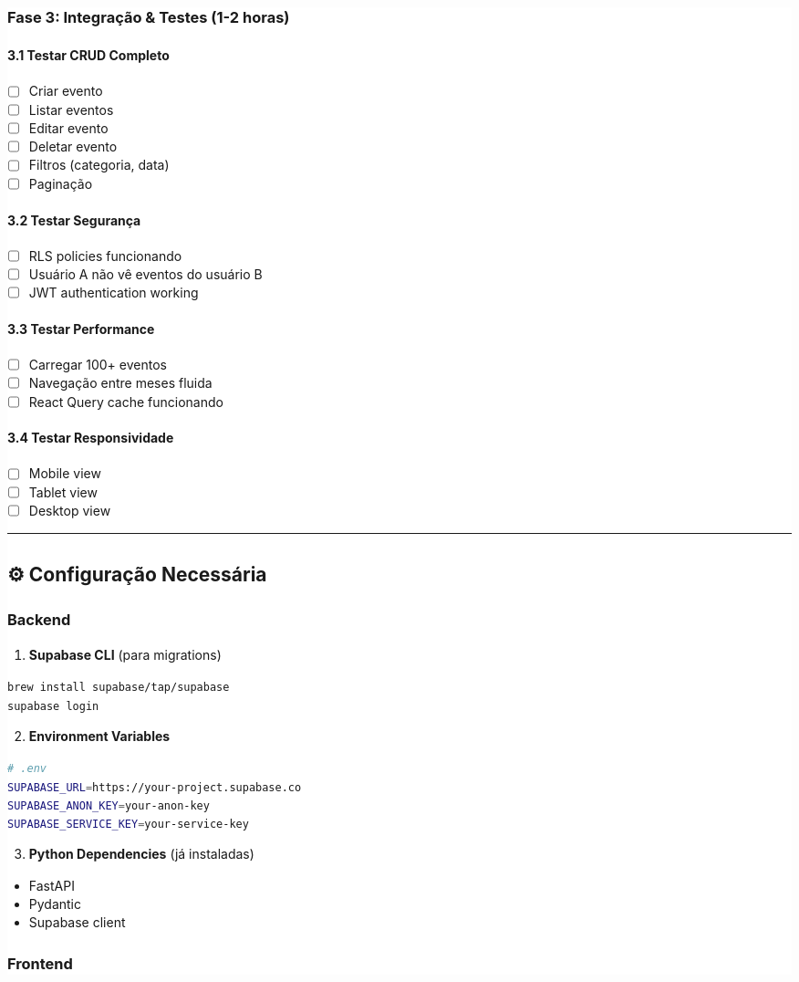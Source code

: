 ### Fase 3: Integração & Testes (1-2 horas)

#### 3.1 Testar CRUD Completo
- [ ] Criar evento
- [ ] Listar eventos
- [ ] Editar evento
- [ ] Deletar evento
- [ ] Filtros (categoria, data)
- [ ] Paginação

#### 3.2 Testar Segurança
- [ ] RLS policies funcionando
- [ ] Usuário A não vê eventos do usuário B
- [ ] JWT authentication working

#### 3.3 Testar Performance
- [ ] Carregar 100+ eventos
- [ ] Navegação entre meses fluida
- [ ] React Query cache funcionando

#### 3.4 Testar Responsividade
- [ ] Mobile view
- [ ] Tablet view
- [ ] Desktop view

---

## ⚙️ Configuração Necessária

### Backend

1. **Supabase CLI** (para migrations)
```bash
brew install supabase/tap/supabase
supabase login
```

2. **Environment Variables**
```bash
# .env
SUPABASE_URL=https://your-project.supabase.co
SUPABASE_ANON_KEY=your-anon-key
SUPABASE_SERVICE_KEY=your-service-key
```

3. **Python Dependencies** (já instaladas)
- FastAPI
- Pydantic
- Supabase client

### Frontend
